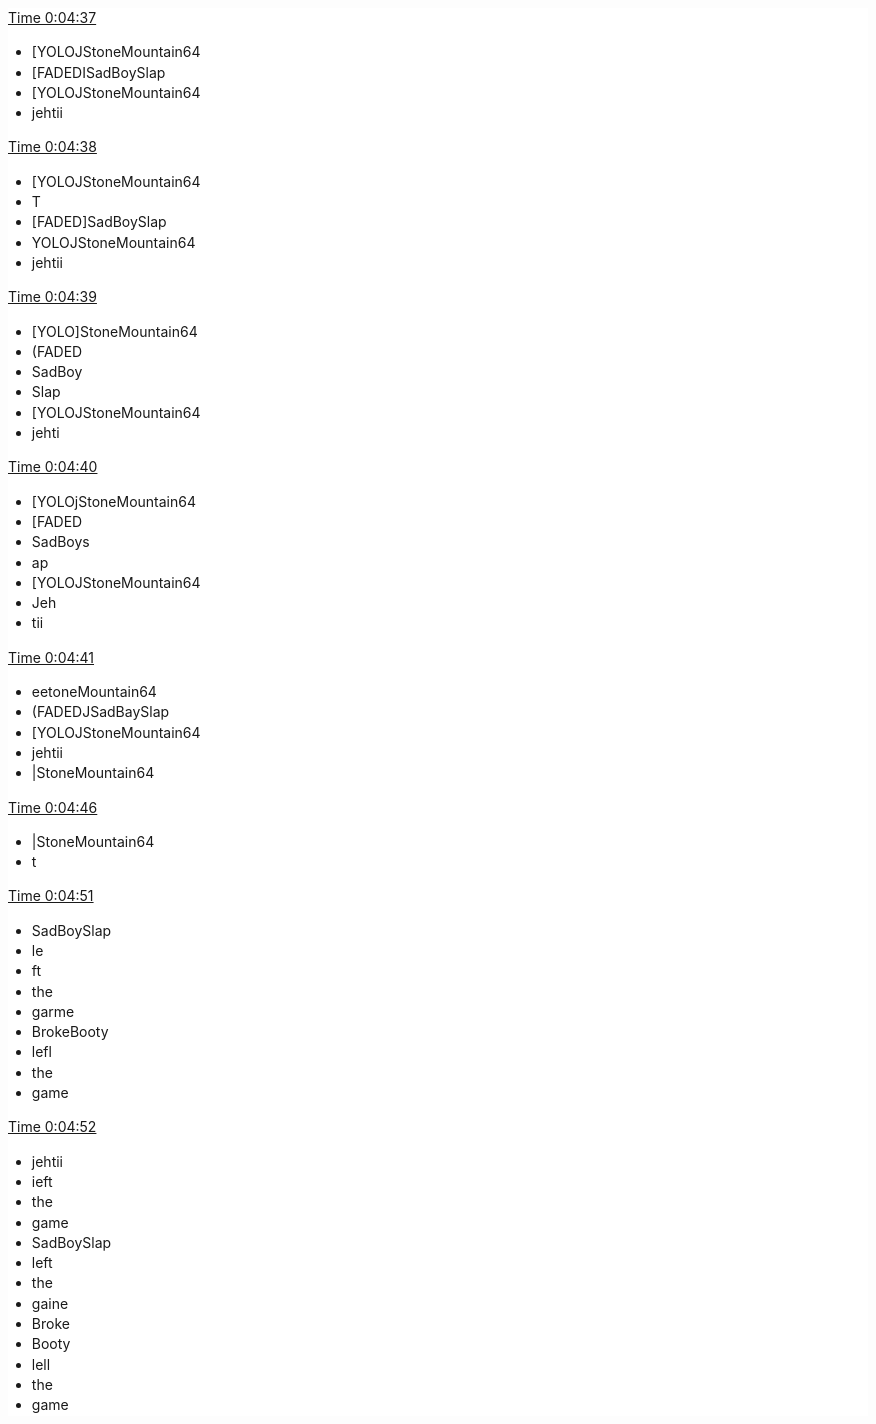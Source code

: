  [Time 0:04:37](https://youtu.be/9b1a12oR3lE?t=272) 
- [YOLOJStoneMountain64 
- [FADEDISadBoySlap 
- [YOLOJStoneMountain64 
- jehtii 

 [Time 0:04:38](https://youtu.be/9b1a12oR3lE?t=273) 
- [YOLOJStoneMountain64 
- T 
- [FADED]SadBoySlap 
- YOLOJStoneMountain64 
- jehtii 

 [Time 0:04:39](https://youtu.be/9b1a12oR3lE?t=274) 
- [YOLO]StoneMountain64 
- (FADED 
- SadBoy 
- Slap 
- [YOLOJStoneMountain64 
- jehti 

 [Time 0:04:40](https://youtu.be/9b1a12oR3lE?t=275) 
- [YOLOjStoneMountain64 
- [FADED 
- SadBoys 
- ap 
- [YOLOJStoneMountain64 
- Jeh 
- tii 

 [Time 0:04:41](https://youtu.be/9b1a12oR3lE?t=276) 
- eetoneMountain64 
- (FADEDJSadBaySlap 
- [YOLOJStoneMountain64 
- jehtii 
- |StoneMountain64 

 [Time 0:04:46](https://youtu.be/9b1a12oR3lE?t=281) 
- |StoneMountain64 
- t 

 [Time 0:04:51](https://youtu.be/9b1a12oR3lE?t=286) 
- SadBoySlap 
- le 
- ft 
- the 
- garme 
- BrokeBooty 
- lefl 
- the 
- game 

 [Time 0:04:52](https://youtu.be/9b1a12oR3lE?t=287) 
- jehtii 
- ieft 
- the 
- game 
- SadBoySlap 
- left 
- the 
- gaine 
- Broke 
- Booty 
- lell 
- the 
- game 
